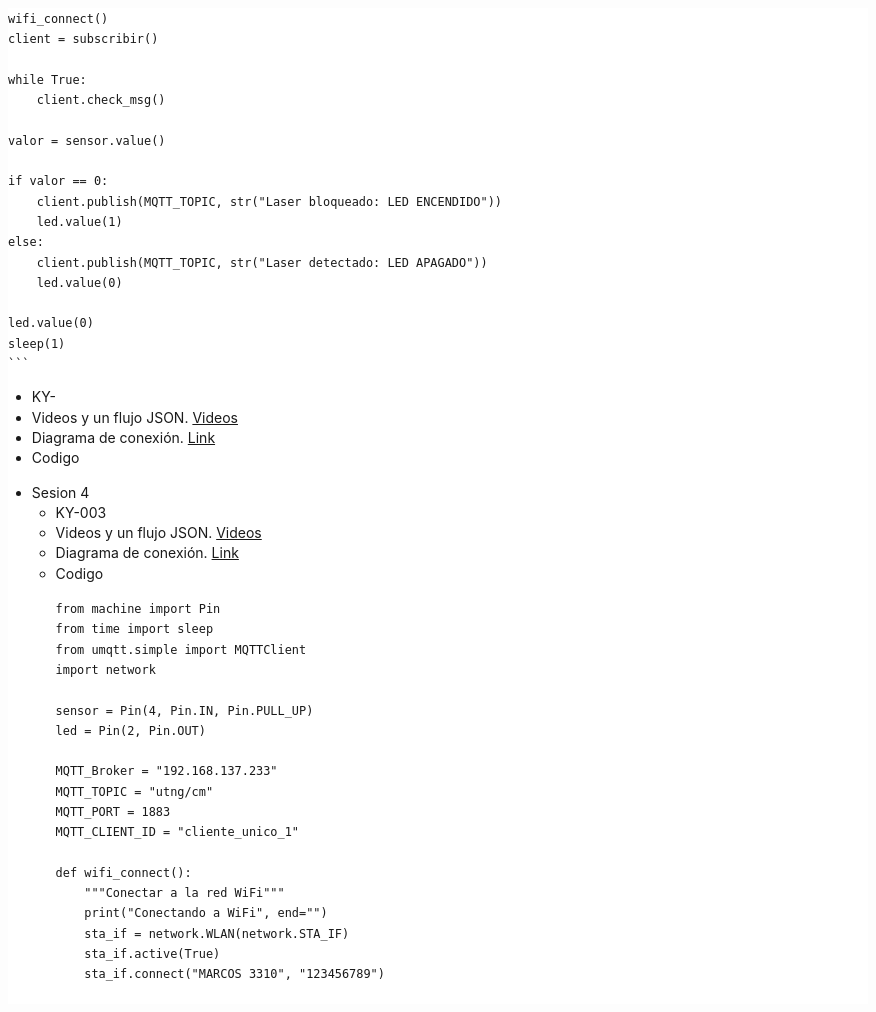     wifi_connect()
    client = subscribir()
    
    while True:
        client.check_msg()  

    valor = sensor.value()  
    
    if valor == 0:
        client.publish(MQTT_TOPIC, str("Laser bloqueado: LED ENCENDIDO"))
        led.value(1) 
    else:
        client.publish(MQTT_TOPIC, str("Laser detectado: LED APAGADO"))
        led.value(0)
    
    led.value(0)
    sleep(1)  
    ```
  - KY-
  - Videos y un flujo JSON. [Videos](https://drive.google.com/drive/folders/1th2CfdkuDAnleux_esrkI1_HvYIbwpvy?usp=sharing)
  - Diagrama de conexión. [Link](https://app.cirkitdesigner.com/project/49a9701f-8221-4eb5-8f83-a209cd198ce3)
  - Codigo
    ```
    
    ```
- Sesion 4
  - KY-003
  - Videos y un flujo JSON. [Videos](https://drive.google.com/drive/folders/1th2CfdkuDAnleux_esrkI1_HvYIbwpvy?usp=sharing)
  - Diagrama de conexión. [Link](https://app.cirkitdesigner.com/project/49a9701f-8221-4eb5-8f83-a209cd198ce3)
  - Codigo
    ```
    from machine import Pin
    from time import sleep
    from umqtt.simple import MQTTClient
    import network
    
    sensor = Pin(4, Pin.IN, Pin.PULL_UP)
    led = Pin(2, Pin.OUT)  
    
    MQTT_Broker = "192.168.137.233"
    MQTT_TOPIC = "utng/cm"
    MQTT_PORT = 1883
    MQTT_CLIENT_ID = "cliente_unico_1"
    
    def wifi_connect():
        """Conectar a la red WiFi"""
        print("Conectando a WiFi", end="")
        sta_if = network.WLAN(network.STA_IF)
        sta_if.active(True)
        sta_if.connect("MARCOS 3310", "123456789")
    